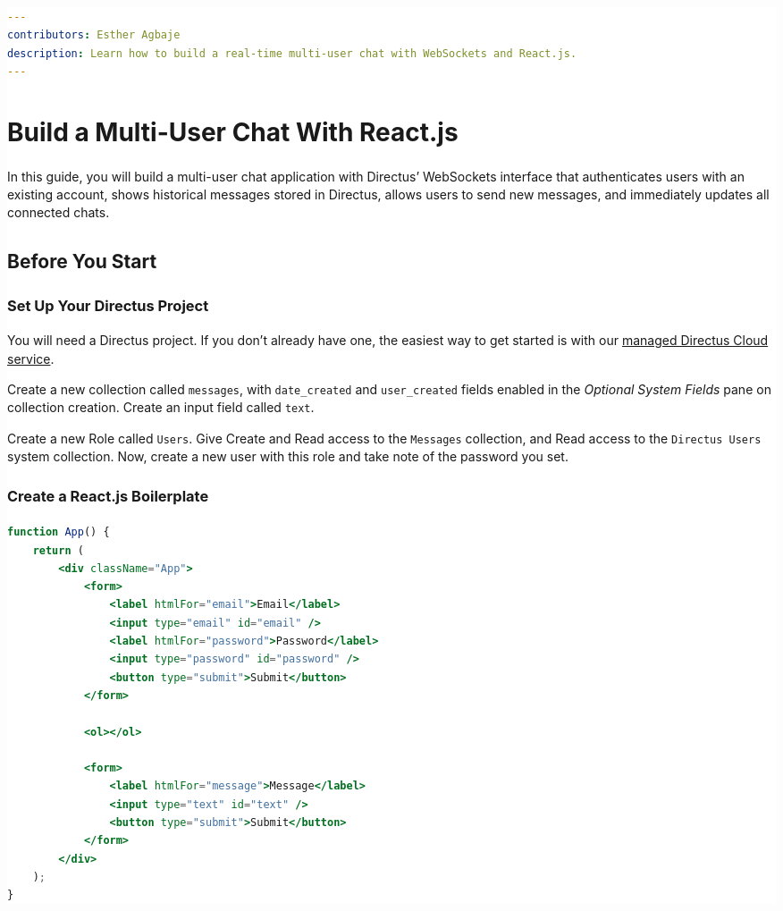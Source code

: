 ```yaml
---
contributors: Esther Agbaje
description: Learn how to build a real-time multi-user chat with WebSockets and React.js.
---
```


# Build a Multi-User Chat With React.js

In this guide, you will build a multi-user chat application with Directus’ WebSockets interface that authenticates users
with an existing account, shows historical messages stored in Directus, allows users to send new messages, and
immediately updates all connected chats.

## Before You Start

### Set Up Your Directus Project

You will need a Directus project. If you don’t already have one, the easiest way to get started is with our
[managed Directus Cloud service](https://directus.cloud).

Create a new collection called `messages`, with `date_created` and `user_created` fields enabled in the _Optional System
Fields_ pane on collection creation. Create an input field called `text`.

Create a new Role called `Users`. Give Create and Read access to the `Messages` collection, and Read access to the
`Directus Users` system collection. Now, create a new user with this role and take note of the password you set.

### Create a React.js Boilerplate

```jsx
function App() {
	return (
		<div className="App">
			<form>
				<label htmlFor="email">Email</label>
				<input type="email" id="email" />
				<label htmlFor="password">Password</label>
				<input type="password" id="password" />
				<button type="submit">Submit</button>
			</form>

			<ol></ol>

			<form>
				<label htmlFor="message">Message</label>
				<input type="text" id="text" />
				<button type="submit">Submit</button>
			</form>
		</div>
	);
}
```
